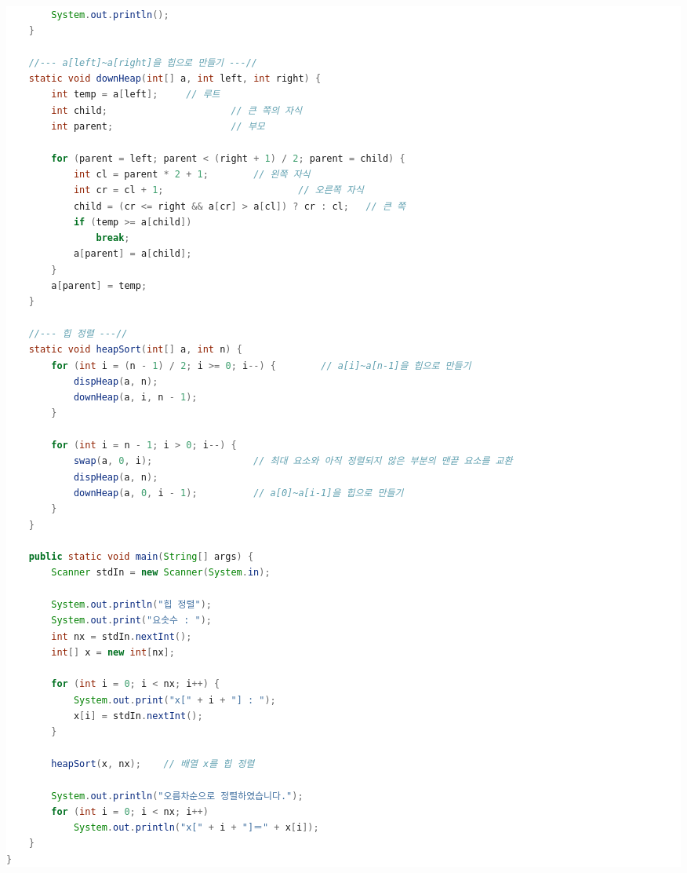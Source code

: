 ```java
		System.out.println();
	}

	//--- a[left]~a[right]을 힙으로 만들기 ---//
	static void downHeap(int[] a, int left, int right) {
		int temp = a[left];		// 루트
		int child;						// 큰 쪽의 자식
		int parent;						// 부모

		for (parent = left; parent < (right + 1) / 2; parent = child) {
			int cl = parent * 2 + 1;		// 왼쪽 자식
			int cr = cl + 1;						// 오른쪽 자식
			child = (cr <= right && a[cr] > a[cl]) ? cr : cl;	// 큰 쪽
			if (temp >= a[child])
				break;
			a[parent] = a[child];
		}
		a[parent] = temp;
	}

	//--- 힙 정렬 ---//
	static void heapSort(int[] a, int n) {
		for (int i = (n - 1) / 2; i >= 0; i--) {		// a[i]~a[n-1]을 힙으로 만들기
			dispHeap(a, n);
			downHeap(a, i, n - 1);
		}

		for (int i = n - 1; i > 0; i--) {
			swap(a, 0, i);					// 최대 요소와 아직 정렬되지 않은 부분의 맨끝 요소를 교환
			dispHeap(a, n);
			downHeap(a, 0, i - 1);         	// a[0]~a[i-1]을 힙으로 만들기
		}
	}

	public static void main(String[] args) {
		Scanner stdIn = new Scanner(System.in);

		System.out.println("힙 정렬");
		System.out.print("요솟수 : ");
		int nx = stdIn.nextInt();
		int[] x = new int[nx];

		for (int i = 0; i < nx; i++) {
			System.out.print("x[" + i + "] : ");
			x[i] = stdIn.nextInt();
		}

		heapSort(x, nx);	// 배열 x를 힙 정렬
		
		System.out.println("오름차순으로 정렬하였습니다.");
		for (int i = 0; i < nx; i++)
			System.out.println("x[" + i + "]＝" + x[i]);
	}
}
```
